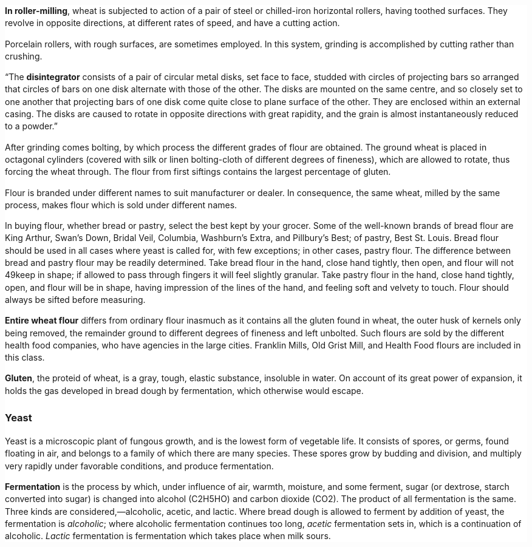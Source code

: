 **In roller-milling**, wheat is subjected to action of a pair of steel or chilled-iron horizontal rollers, having toothed surfaces. They revolve in opposite directions, at different rates of speed, and have a cutting action.

Porcelain rollers, with rough surfaces, are sometimes employed. In this system, grinding is accomplished by cutting rather than crushing.

“The **disintegrator** consists of a pair of circular metal disks, set face to face, studded with circles of projecting bars so arranged that circles of bars on one disk alternate with those of the other. The disks are mounted on the same centre, and so closely set to one another that projecting bars of one disk come quite close to plane surface of the other. They are enclosed within an external casing. The disks are caused to rotate in opposite directions with great rapidity, and the grain is almost instantaneously reduced to a powder.”

After grinding comes bolting, by which process the different grades of flour are obtained. The ground wheat is placed in octagonal cylinders (covered with silk or linen bolting-cloth of different degrees of fineness), which are allowed to rotate, thus forcing the wheat through. The flour from first siftings contains the largest percentage of gluten.

Flour is branded under different names to suit manufacturer or dealer. In consequence, the same wheat, milled by the same process, makes flour which is sold under different names.

In buying flour, whether bread or pastry, select the best kept by your grocer. Some of the well-known brands of bread flour are King Arthur, Swan’s Down, Bridal Veil, Columbia, Washburn’s Extra, and Pillbury’s Best; of pastry, Best St. Louis. Bread flour should be used in all cases where yeast is called for, with few exceptions; in other cases, pastry flour. The difference between bread and pastry flour may be readily determined. Take bread flour in the hand, close hand tightly, then open, and flour will not 49keep in shape; if allowed to pass through fingers it will feel slightly granular. Take pastry flour in the hand, close hand tightly, open, and flour will be in shape, having impression of the lines of the hand, and feeling soft and velvety to touch. Flour should always be sifted before measuring.

**Entire wheat flour** differs from ordinary flour inasmuch as it contains all the gluten found in wheat, the outer husk of kernels only being removed, the remainder ground to different degrees of fineness and left unbolted. Such flours are sold by the different health food companies, who have agencies in the large cities. Franklin Mills, Old Grist Mill, and Health Food flours are included in this class.

**Gluten**, the proteid of wheat, is a gray, tough, elastic substance, insoluble in water. On account of its great power of expansion, it holds the gas developed in bread dough by fermentation, which otherwise would escape.

### Yeast

Yeast is a microscopic plant of fungous growth, and is the lowest form of vegetable life. It consists of spores, or germs, found floating in air, and belongs to a family of which there are many species. These spores grow by budding and division, and multiply very rapidly under favorable conditions, and produce fermentation.

**Fermentation** is the process by which, under influence of air, warmth, moisture, and some ferment, sugar (or dextrose, starch converted into sugar) is changed into alcohol (C2H5HO) and carbon dioxide (CO2). The product of all fermentation is the same. Three kinds are considered,—alcoholic, acetic, and lactic. Where bread dough is allowed to ferment by addition of yeast, the fermentation is _alcoholic_; where alcoholic fermentation continues too long, _acetic_ fermentation sets in, which is a continuation of alcoholic. _Lactic_ fermentation is fermentation which takes place when milk sours.
